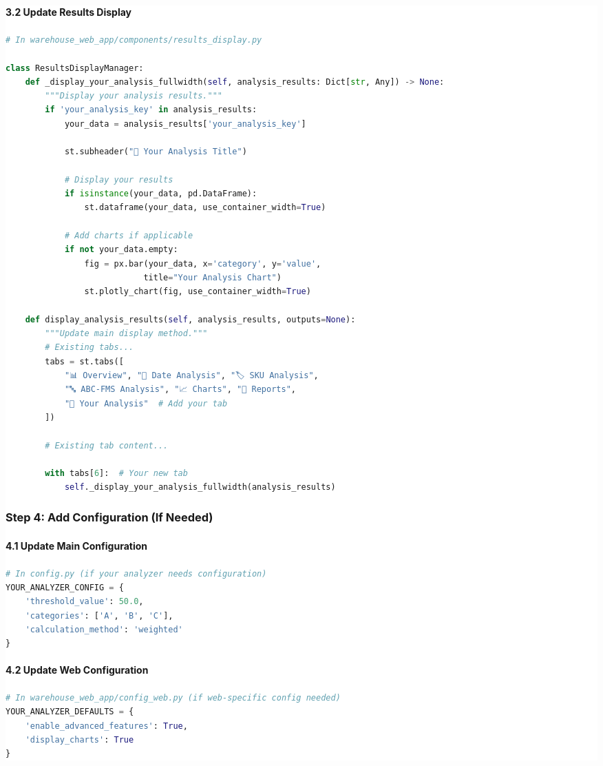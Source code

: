 #### **3.2 Update Results Display**
```python
# In warehouse_web_app/components/results_display.py

class ResultsDisplayManager:
    def _display_your_analysis_fullwidth(self, analysis_results: Dict[str, Any]) -> None:
        """Display your analysis results."""
        if 'your_analysis_key' in analysis_results:
            your_data = analysis_results['your_analysis_key']
            
            st.subheader("🎯 Your Analysis Title")
            
            # Display your results
            if isinstance(your_data, pd.DataFrame):
                st.dataframe(your_data, use_container_width=True)
            
            # Add charts if applicable
            if not your_data.empty:
                fig = px.bar(your_data, x='category', y='value', 
                            title="Your Analysis Chart")
                st.plotly_chart(fig, use_container_width=True)
    
    def display_analysis_results(self, analysis_results, outputs=None):
        """Update main display method."""
        # Existing tabs...
        tabs = st.tabs([
            "📊 Overview", "📅 Date Analysis", "🏷️ SKU Analysis", 
            "🔤 ABC-FMS Analysis", "📈 Charts", "📄 Reports",
            "🎯 Your Analysis"  # Add your tab
        ])
        
        # Existing tab content...
        
        with tabs[6]:  # Your new tab
            self._display_your_analysis_fullwidth(analysis_results)
```

### **Step 4: Add Configuration (If Needed)**

#### **4.1 Update Main Configuration**
```python
# In config.py (if your analyzer needs configuration)
YOUR_ANALYZER_CONFIG = {
    'threshold_value': 50.0,
    'categories': ['A', 'B', 'C'],
    'calculation_method': 'weighted'
}
```

#### **4.2 Update Web Configuration**
```python
# In warehouse_web_app/config_web.py (if web-specific config needed)
YOUR_ANALYZER_DEFAULTS = {
    'enable_advanced_features': True,
    'display_charts': True
}
```
